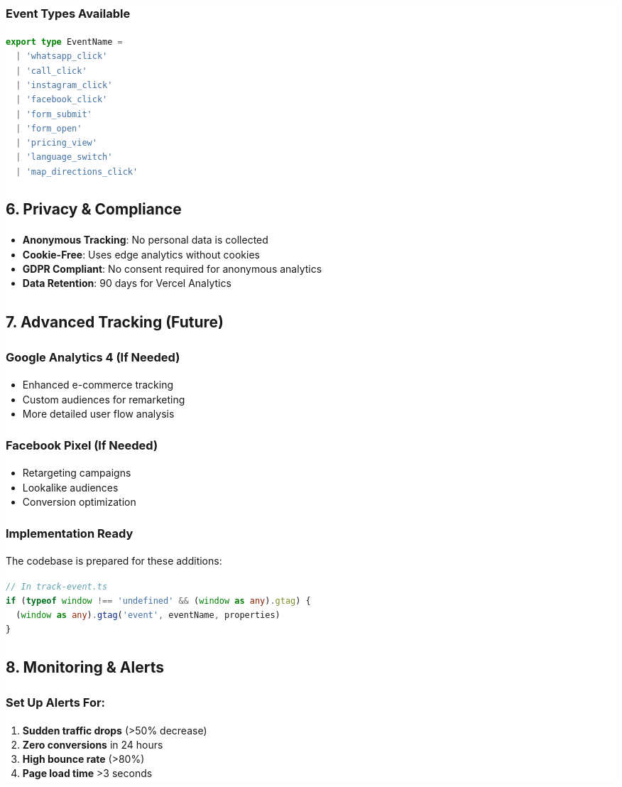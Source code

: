 ### Event Types Available
```typescript
export type EventName = 
  | 'whatsapp_click'
  | 'call_click'
  | 'instagram_click'
  | 'facebook_click'
  | 'form_submit'
  | 'form_open'
  | 'pricing_view'
  | 'language_switch'
  | 'map_directions_click'
```

## 6. Privacy & Compliance

- **Anonymous Tracking**: No personal data is collected
- **Cookie-Free**: Uses edge analytics without cookies
- **GDPR Compliant**: No consent required for anonymous analytics
- **Data Retention**: 90 days for Vercel Analytics

## 7. Advanced Tracking (Future)

### Google Analytics 4 (If Needed)
- Enhanced e-commerce tracking
- Custom audiences for remarketing
- More detailed user flow analysis

### Facebook Pixel (If Needed)
- Retargeting campaigns
- Lookalike audiences
- Conversion optimization

### Implementation Ready
The codebase is prepared for these additions:
```typescript
// In track-event.ts
if (typeof window !== 'undefined' && (window as any).gtag) {
  (window as any).gtag('event', eventName, properties)
}
```

## 8. Monitoring & Alerts

### Set Up Alerts For:
1. **Sudden traffic drops** (>50% decrease)
2. **Zero conversions** in 24 hours
3. **High bounce rate** (>80%)
4. **Page load time** >3 seconds
